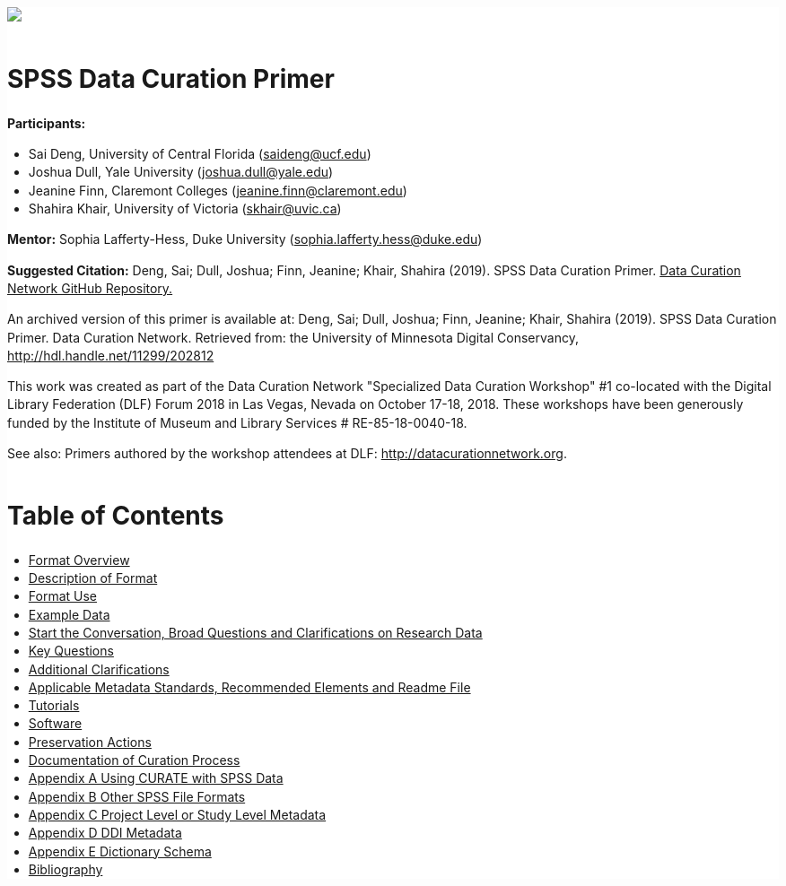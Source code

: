 ![](DCNlogo.png)

# SPSS Data Curation Primer

**Participants:**
- Sai Deng, University of Central Florida ([saideng@ucf.edu](mailto:saideng@ucf.edu))
- Joshua Dull, Yale University ([joshua.dull@yale.edu](mailto:joshuadull@yale.edu))
- Jeanine Finn, Claremont Colleges ([jeanine.finn@claremont.edu](mailto:jeanine.finn@claremont.edu))
- Shahira Khair, University of Victoria ([skhair@uvic.ca](mailto:skhair@uvic.ca))

**Mentor:**    Sophia Lafferty-Hess, Duke University ([sophia.lafferty.hess@duke.edu](mailto:sophia.lafferty.hess@duke.edu))


**Suggested Citation:** Deng, Sai; Dull, Joshua; Finn, Jeanine; Khair, Shahira (2019). SPSS Data Curation Primer. [Data Curation Network GitHub Repository.](https://github.com/DataCurationNetwork/data-primers)

An archived version of this primer is available at: Deng, Sai; Dull, Joshua; Finn, Jeanine; Khair, Shahira (2019). SPSS Data Curation Primer. Data Curation Network. Retrieved from: the University of Minnesota Digital Conservancy, http://hdl.handle.net/11299/202812


This work was created as part of the Data Curation Network "Specialized Data Curation Workshop" #1 co-located with the Digital Library Federation (DLF) Forum 2018 in Las Vegas, Nevada on October 17-18, 2018. These workshops have been generously funded by the Institute of Museum and Library Services # RE-85-18-0040-18.

See also: Primers authored by the workshop attendees at DLF: http://datacurationnetwork.org.

# Table of Contents



- [Format Overview](#Format-Overview)
- [Description of Format](#Description-of-Format)
- [Format Use](#Format-Use)
- [Example Data](#Example-Data)
- [Start the Conversation, Broad Questions and Clarifications on Research Data](#Start-the-Conversation,-Broad-Questions-and-Clarifications-on-Research-Data)
- [Key Questions](#Key-Questions)
- [Additional Clarifications](#Additional-Clarifications)
- [Applicable Metadata Standards, Recommended Elements and Readme File](#Applicable-Metadata-Standards,-Recommended-Elements-and-Readme-File)
- [Tutorials](#Tutorials)
- [Software](#Software)
- [Preservation Actions](#Preservation-Actions)
- [Documentation of Curation Process](#Documentation-of-Curation-Process)
- [Appendix A Using CURATE with SPSS Data](#Appendix-A-Using-CURATE-with-SPSS-Data)
- [Appendix B Other SPSS File Formats](#Appendix-B-Other-SPSS-File-Formats)
- [Appendix C Project Level or Study Level Metadata](#Appendix-C-Project-Level-or-Study-Level-Metadata)
- [Appendix D DDI Metadata](#Appendix-D-DDI-Metadata)
- [Appendix E Dictionary Schema](#Appendix-E-Dictionary-Schema)
- [Bibliography](#Bibliography)
